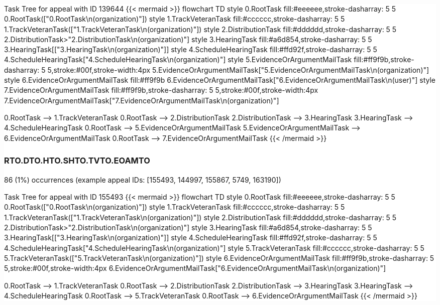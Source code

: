 Task Tree for appeal with ID 139644
{{< mermaid >}}
flowchart TD
style 0.RootTask fill:#eeeeee,stroke-dasharray: 5 5
  0.RootTask(["0.RootTask\n(organization)"])
style 1.TrackVeteranTask fill:#cccccc,stroke-dasharray: 5 5
  1.TrackVeteranTask(["1.TrackVeteranTask\n(organization)"])
style 2.DistributionTask fill:#dddddd,stroke-dasharray: 5 5
  2.DistributionTask>"2.DistributionTask\n(organization)"]
style 3.HearingTask fill:#a6d854,stroke-dasharray: 5 5
  3.HearingTask[["3.HearingTask\n(organization)"]]
style 4.ScheduleHearingTask fill:#ffd92f,stroke-dasharray: 5 5
  4.ScheduleHearingTask["4.ScheduleHearingTask\n(organization)"]
style 5.EvidenceOrArgumentMailTask fill:#ff9f9b,stroke-dasharray: 5 5,stroke:#00f,stroke-width:4px
  5.EvidenceOrArgumentMailTask["5.EvidenceOrArgumentMailTask\n(organization)"]
style 6.EvidenceOrArgumentMailTask fill:#ff9f9b
  6.EvidenceOrArgumentMailTask["6.EvidenceOrArgumentMailTask\n(user)"]
style 7.EvidenceOrArgumentMailTask fill:#ff9f9b,stroke-dasharray: 5 5,stroke:#00f,stroke-width:4px
  7.EvidenceOrArgumentMailTask["7.EvidenceOrArgumentMailTask\n(organization)"]

0.RootTask --> 1.TrackVeteranTask
0.RootTask --> 2.DistributionTask
2.DistributionTask --> 3.HearingTask
3.HearingTask --> 4.ScheduleHearingTask
0.RootTask --> 5.EvidenceOrArgumentMailTask
5.EvidenceOrArgumentMailTask --> 6.EvidenceOrArgumentMailTask
0.RootTask --> 7.EvidenceOrArgumentMailTask
{{< /mermaid >}}


### RTO.DTO.HTO.SHTO.TVTO.EOAMTO

86 (1%) occurrences (example appeal IDs: [155493, 144997, 155867, 5749, 163190])

Task Tree for appeal with ID 155493
{{< mermaid >}}
flowchart TD
style 0.RootTask fill:#eeeeee,stroke-dasharray: 5 5
  0.RootTask(["0.RootTask\n(organization)"])
style 1.TrackVeteranTask fill:#cccccc,stroke-dasharray: 5 5
  1.TrackVeteranTask(["1.TrackVeteranTask\n(organization)"])
style 2.DistributionTask fill:#dddddd,stroke-dasharray: 5 5
  2.DistributionTask>"2.DistributionTask\n(organization)"]
style 3.HearingTask fill:#a6d854,stroke-dasharray: 5 5
  3.HearingTask[["3.HearingTask\n(organization)"]]
style 4.ScheduleHearingTask fill:#ffd92f,stroke-dasharray: 5 5
  4.ScheduleHearingTask["4.ScheduleHearingTask\n(organization)"]
style 5.TrackVeteranTask fill:#cccccc,stroke-dasharray: 5 5
  5.TrackVeteranTask(["5.TrackVeteranTask\n(organization)"])
style 6.EvidenceOrArgumentMailTask fill:#ff9f9b,stroke-dasharray: 5 5,stroke:#00f,stroke-width:4px
  6.EvidenceOrArgumentMailTask["6.EvidenceOrArgumentMailTask\n(organization)"]

0.RootTask --> 1.TrackVeteranTask
0.RootTask --> 2.DistributionTask
2.DistributionTask --> 3.HearingTask
3.HearingTask --> 4.ScheduleHearingTask
0.RootTask --> 5.TrackVeteranTask
0.RootTask --> 6.EvidenceOrArgumentMailTask
{{< /mermaid >}}
